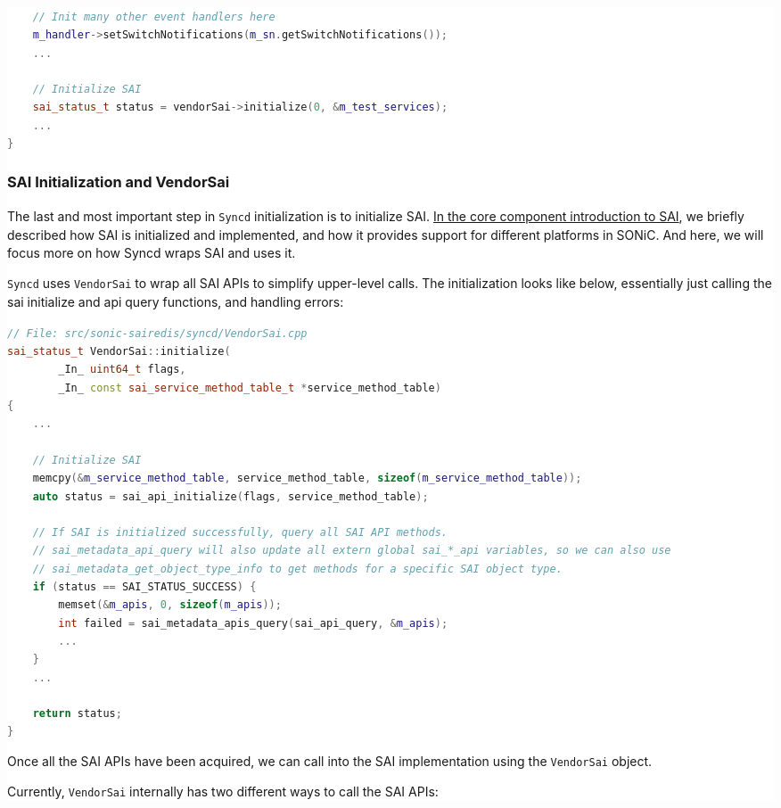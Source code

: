 ```cpp
    // Init many other event handlers here
    m_handler->setSwitchNotifications(m_sn.getSwitchNotifications());
    ...

    // Initialize SAI
    sai_status_t status = vendorSai->initialize(0, &m_test_services);
    ...
}
```

### SAI Initialization and VendorSai

The last and most important step in `Syncd` initialization is to initialize SAI. [In the core component introduction to SAI](./2-4-sai-intro.html), we briefly described how SAI is initialized and implemented, and how it provides support for different platforms in SONiC. And here, we will focus more on how Syncd wraps SAI and uses it.

`Syncd` uses `VendorSai` to wrap all SAI APIs to simplify upper-level calls. The initialization looks like below, essentially just calling the sai initialize and api query functions, and handling errors:

```cpp
// File: src/sonic-sairedis/syncd/VendorSai.cpp
sai_status_t VendorSai::initialize(
        _In_ uint64_t flags,
        _In_ const sai_service_method_table_t *service_method_table)
{
    ...
    
    // Initialize SAI
    memcpy(&m_service_method_table, service_method_table, sizeof(m_service_method_table));
    auto status = sai_api_initialize(flags, service_method_table);

    // If SAI is initialized successfully, query all SAI API methods.
    // sai_metadata_api_query will also update all extern global sai_*_api variables, so we can also use
    // sai_metadata_get_object_type_info to get methods for a specific SAI object type.
    if (status == SAI_STATUS_SUCCESS) {
        memset(&m_apis, 0, sizeof(m_apis));
        int failed = sai_metadata_apis_query(sai_api_query, &m_apis);
        ...
    }
    ...

    return status;
}
```

Once all the SAI APIs have been acquired, we can call into the SAI implementation using the `VendorSai` object.

Currently, `VendorSai` internally has two different ways to call the SAI APIs:
